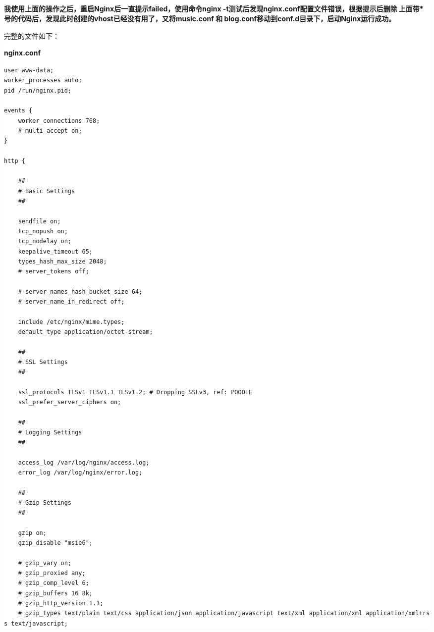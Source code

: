 **我使用上面的操作之后，重启Nginx后一直提示failed，使用命令nginx -t测试后发现nginx.conf配置文件错误，根据提示后删除	上面带*号的代码后，发现此时创建的vhost已经没有用了，又将music.conf 和 blog.conf移动到conf.d目录下，启动Nginx运行成功。**

完整的文件如下：

**nginx.conf**

```
user www-data;
worker_processes auto;
pid /run/nginx.pid;

events {
	worker_connections 768;
	# multi_accept on;
}

http {

	##
	# Basic Settings
	##

	sendfile on;
	tcp_nopush on;
	tcp_nodelay on;
	keepalive_timeout 65;
	types_hash_max_size 2048;
	# server_tokens off;

	# server_names_hash_bucket_size 64;
	# server_name_in_redirect off;

	include /etc/nginx/mime.types;
	default_type application/octet-stream;

	##
	# SSL Settings
	##

	ssl_protocols TLSv1 TLSv1.1 TLSv1.2; # Dropping SSLv3, ref: POODLE
	ssl_prefer_server_ciphers on;

	##
	# Logging Settings
	##

	access_log /var/log/nginx/access.log;
	error_log /var/log/nginx/error.log;

	##
	# Gzip Settings
	##

	gzip on;
	gzip_disable "msie6";

	# gzip_vary on;
	# gzip_proxied any;
	# gzip_comp_level 6;
	# gzip_buffers 16 8k;
	# gzip_http_version 1.1;
	# gzip_types text/plain text/css application/json application/javascript text/xml application/xml application/xml+rss text/javascript;

```